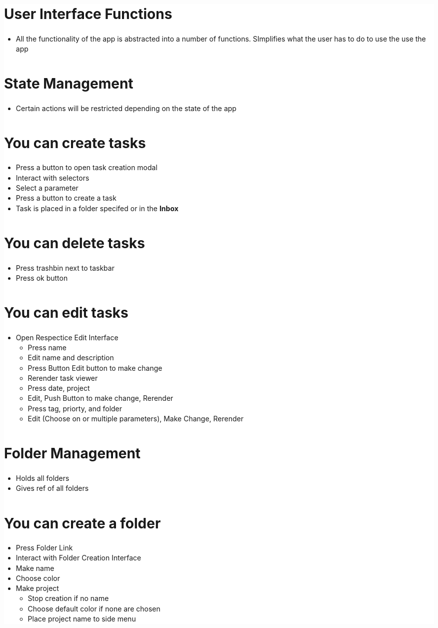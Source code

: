# User Interface Functions
- All the functionality of the app is abstracted into a number of functions. SImplifies what the user has to do to use the use the app

# State Management
- Certain actions will be restricted depending on the state of the app

# You can create tasks
- Press a button to open task creation modal
- Interact with selectors
- Select a parameter
- Press a button to create a task
- Task is placed in a folder specifed or in the **Inbox**

# You can delete tasks
- Press trashbin next to taskbar
- Press ok button 

# You can edit tasks
- Open Respectice Edit Interface
    - Press name 
    - Edit name and description
    - Press Button Edit button to make change
    - Rerender task viewer
    - Press date, project
    - Edit, Push Button to make change, Rerender
    - Press tag, priorty, and folder
    - Edit (Choose on or multiple parameters), Make Change, Rerender

# Folder Management
  - Holds all folders
  - Gives ref of all folders

# You can create a folder
- Press Folder Link
- Interact with Folder Creation Interface
- Make name
- Choose color
- Make project
    - Stop creation if no name
    - Choose default color if none are chosen
    - Place project name to side menu
